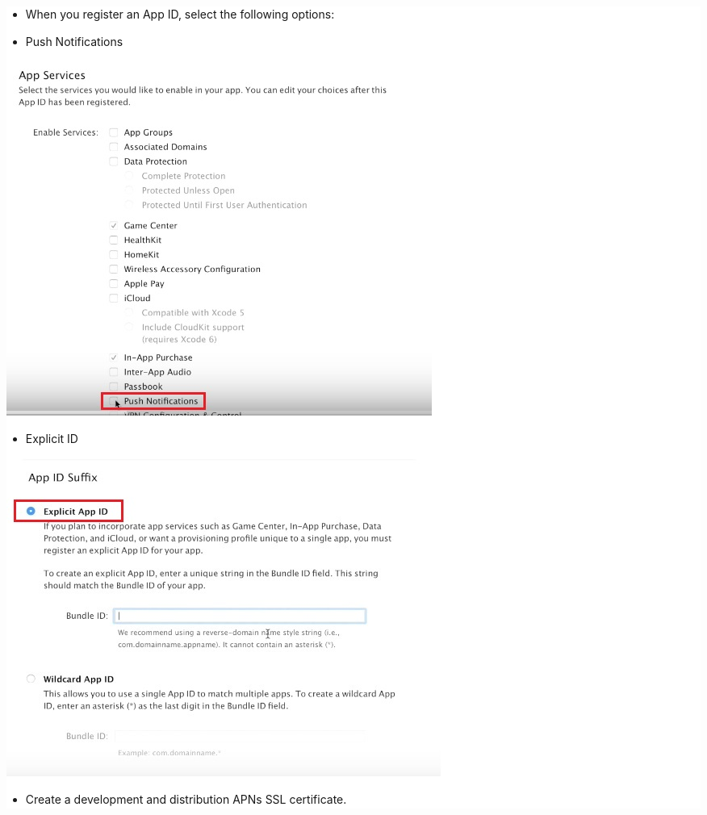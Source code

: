 -   When you register an App ID, select the following options:

-   Push Notifications

  ![](docs/apns_2.jpg)

-   Explicit ID

   ![](docs/apns_7.jpg)

-   Create a development and distribution APNs SSL certificate.
